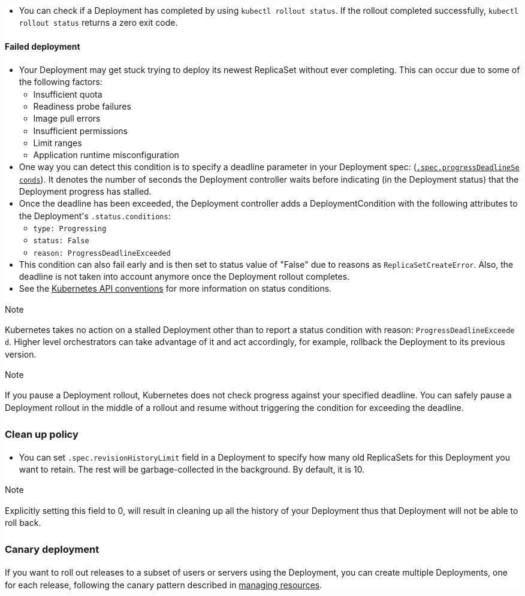 * You can check if a Deployment has completed by using `kubectl rollout status`. If the rollout completed successfully, `kubectl rollout status` returns a zero exit code.

#### Failed deployment
* Your Deployment may get stuck trying to deploy its newest ReplicaSet without ever completing. This can occur due to some of the following factors:
	* Insufficient quota
	* Readiness probe failures
	* Image pull errors
	* Insufficient permissions
	* Limit ranges
	* Application runtime misconfiguration
* One way you can detect this condition is to specify a deadline parameter in your Deployment spec: ([`.spec.progressDeadlineSeconds`](https://kubernetes.io/docs/concepts/workloads/controllers/deployment/#progress-deadline-seconds)). It denotes the number of seconds the Deployment controller waits before indicating (in the Deployment status) that the Deployment progress has stalled.
* Once the deadline has been exceeded, the Deployment controller adds a DeploymentCondition with the following attributes to the Deployment's `.status.conditions`:
	* `type: Progressing`
	* `status: False`
	* `reason: ProgressDeadlineExceeded`
* This condition can also fail early and is then set to status value of "False" due to reasons as `ReplicaSetCreateError`. Also, the deadline is not taken into account anymore once the Deployment rollout completes.
* See the [Kubernetes API conventions](https://git.k8s.io/community/contributors/devel/sig-architecture/api-conventions.md#typical-status-properties) for more information on status conditions.

> [!Note]
> Kubernetes takes no action on a stalled Deployment other than to report a status condition with reason: `ProgressDeadlineExceeded`. Higher level orchestrators can take advantage of it and act accordingly, for example, rollback the Deployment to its previous version.

> [!Note]
> If you pause a Deployment rollout, Kubernetes does not check progress against your specified deadline. You can safely pause a Deployment rollout in the middle of a rollout and resume without triggering the condition for exceeding the deadline.

### Clean up policy
* You can set `.spec.revisionHistoryLimit` field in a Deployment to specify how many old ReplicaSets for this Deployment you want to retain. The rest will be garbage-collected in the background. By default, it is 10.

> [!Note]
> Explicitly setting this field to 0, will result in cleaning up all the history of your Deployment thus that Deployment will not be able to roll back.

### Canary deployment
If you want to roll out releases to a subset of users or servers using the Deployment, you can create multiple Deployments, one for each release, following the canary pattern described in [managing resources](https://kubernetes.io/docs/concepts/cluster-administration/manage-deployment/#canary-deployments).

